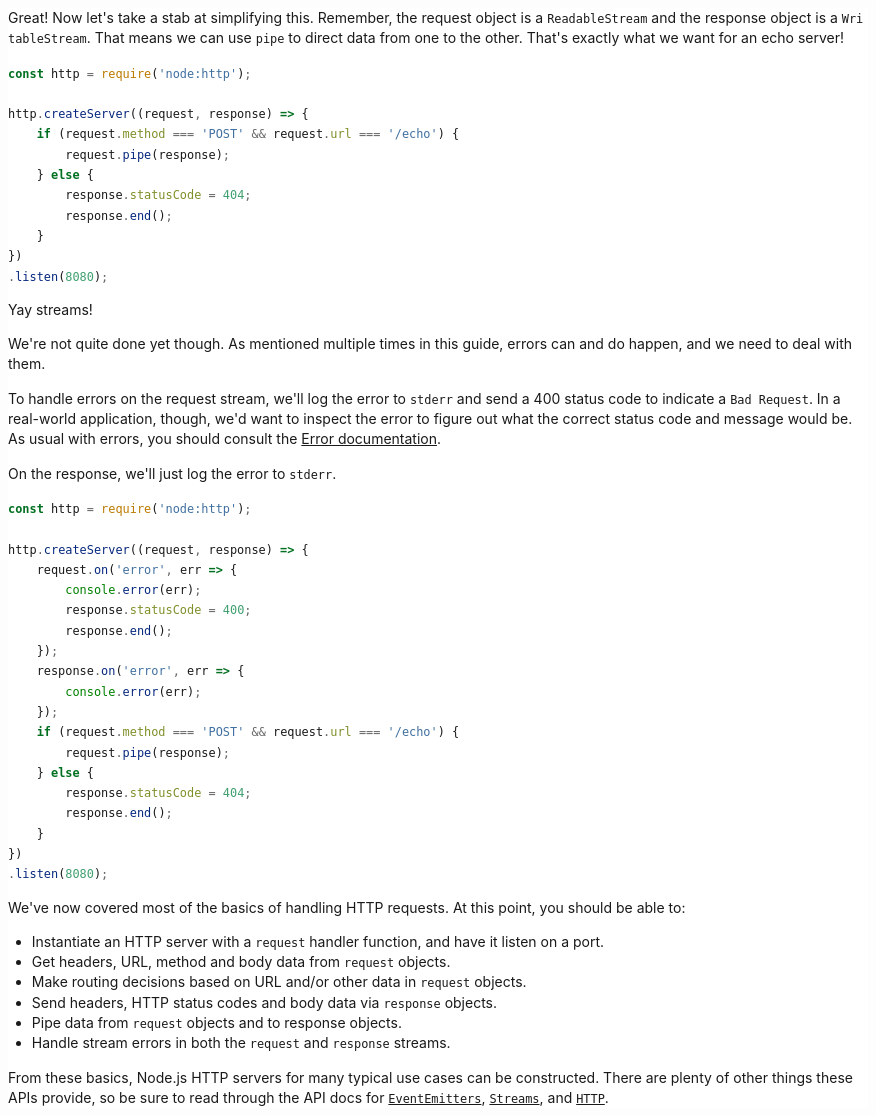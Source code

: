 Great! Now let's take a stab at simplifying this. Remember, the request object is a `ReadableStream` and the response object is a `WritableStream`. That means we can use `pipe` to direct data from one to the other. That's exactly what we want for an echo server!

```javascript
const http = require('node:http');

http.createServer((request, response) => {
    if (request.method === 'POST' && request.url === '/echo') {
        request.pipe(response);
    } else {
        response.statusCode = 404;
        response.end();
    }
})
.listen(8080);
```

Yay streams!

We're not quite done yet though. As mentioned multiple times in this guide, errors can and do happen, and we need to deal with them.

To handle errors on the request stream, we'll log the error to `stderr` and send a 400 status code to indicate a `Bad Request`. In a real-world application, though, we'd want to inspect the error to figure out what the correct status code and message would be. As usual with errors, you should consult the [Error documentation](/nodejs/api/errors).

On the response, we'll just log the error to `stderr`.

```javascript
const http = require('node:http');

http.createServer((request, response) => {
    request.on('error', err => {
        console.error(err);
        response.statusCode = 400;
        response.end();
    });
    response.on('error', err => {
        console.error(err);
    });
    if (request.method === 'POST' && request.url === '/echo') {
        request.pipe(response);
    } else {
        response.statusCode = 404;
        response.end();
    }
})
.listen(8080);
```

We've now covered most of the basics of handling HTTP requests. At this point, you should be able to:
- Instantiate an HTTP server with a `request` handler function, and have it listen on a port.
- Get headers, URL, method and body data from `request` objects.
- Make routing decisions based on URL and/or other data in `request` objects.
- Send headers, HTTP status codes and body data via `response` objects.
- Pipe data from `request` objects and to response objects.
- Handle stream errors in both the `request` and `response` streams.

From these basics, Node.js HTTP servers for many typical use cases can be constructed. There are plenty of other things these APIs provide, so be sure to read through the API docs for [`EventEmitters`](/nodejs/api/events), [`Streams`](/nodejs/api/stream), and [`HTTP`](/nodejs/api/http).